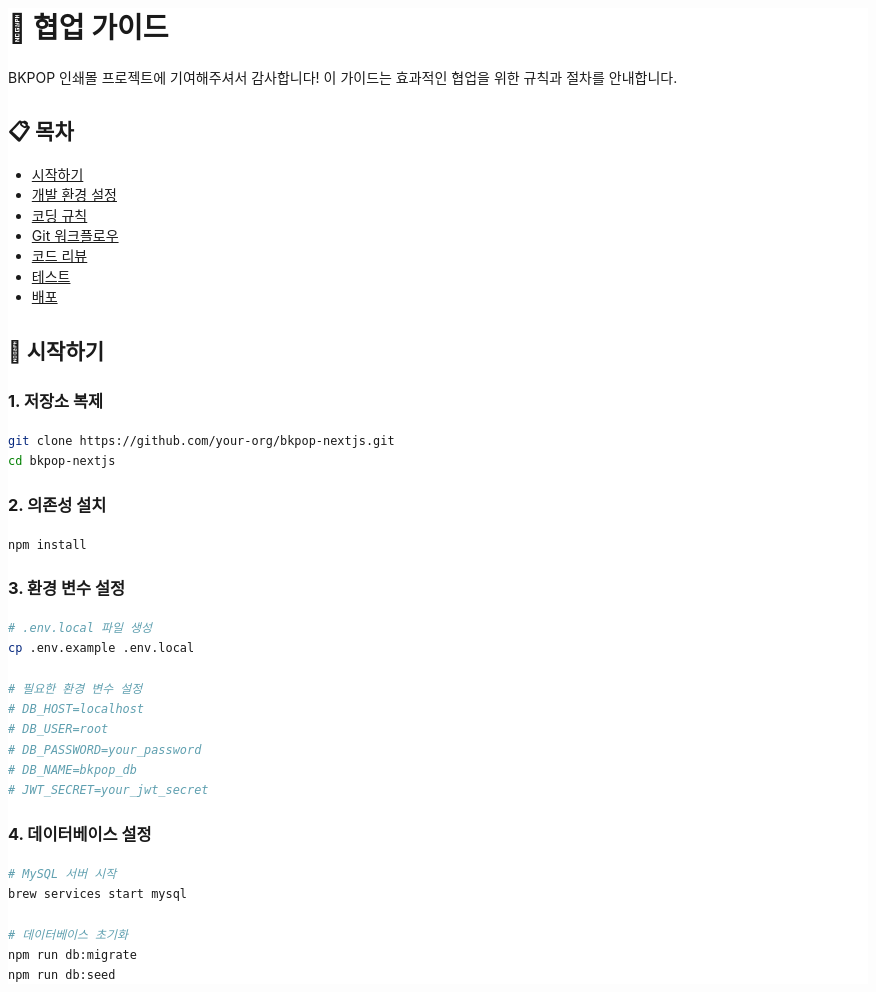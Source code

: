 # 🤝 협업 가이드

BKPOP 인쇄몰 프로젝트에 기여해주셔서 감사합니다! 이 가이드는 효과적인 협업을 위한 규칙과 절차를 안내합니다.

## 📋 목차

- [시작하기](#시작하기)
- [개발 환경 설정](#개발-환경-설정)
- [코딩 규칙](#코딩-규칙)
- [Git 워크플로우](#git-워크플로우)
- [코드 리뷰](#코드-리뷰)
- [테스트](#테스트)
- [배포](#배포)

## 🚀 시작하기

### 1. 저장소 복제
```bash
git clone https://github.com/your-org/bkpop-nextjs.git
cd bkpop-nextjs
```

### 2. 의존성 설치
```bash
npm install
```

### 3. 환경 변수 설정
```bash
# .env.local 파일 생성
cp .env.example .env.local

# 필요한 환경 변수 설정
# DB_HOST=localhost
# DB_USER=root
# DB_PASSWORD=your_password
# DB_NAME=bkpop_db
# JWT_SECRET=your_jwt_secret
```

### 4. 데이터베이스 설정
```bash
# MySQL 서버 시작
brew services start mysql

# 데이터베이스 초기화
npm run db:migrate
npm run db:seed
```
